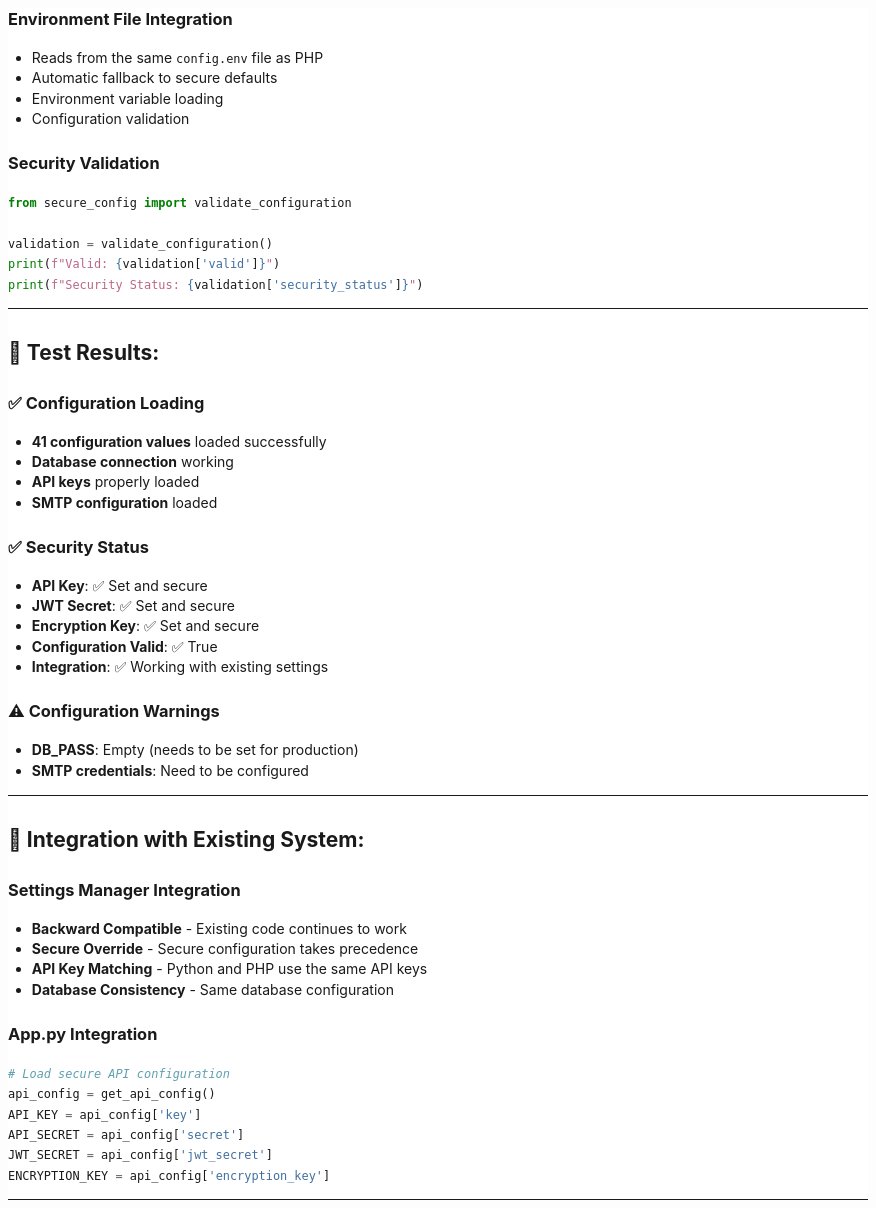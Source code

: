 ### **Environment File Integration**
- Reads from the same `config.env` file as PHP
- Automatic fallback to secure defaults
- Environment variable loading
- Configuration validation

### **Security Validation**
```python
from secure_config import validate_configuration

validation = validate_configuration()
print(f"Valid: {validation['valid']}")
print(f"Security Status: {validation['security_status']}")
```

---

## 🧪 **Test Results:**

### ✅ **Configuration Loading**
- **41 configuration values** loaded successfully
- **Database connection** working
- **API keys** properly loaded
- **SMTP configuration** loaded

### ✅ **Security Status**
- **API Key**: ✅ Set and secure
- **JWT Secret**: ✅ Set and secure  
- **Encryption Key**: ✅ Set and secure
- **Configuration Valid**: ✅ True
- **Integration**: ✅ Working with existing settings

### ⚠️ **Configuration Warnings**
- **DB_PASS**: Empty (needs to be set for production)
- **SMTP credentials**: Need to be configured

---

## 🔄 **Integration with Existing System:**

### **Settings Manager Integration**
- **Backward Compatible** - Existing code continues to work
- **Secure Override** - Secure configuration takes precedence
- **API Key Matching** - Python and PHP use the same API keys
- **Database Consistency** - Same database configuration

### **App.py Integration**
```python
# Load secure API configuration
api_config = get_api_config()
API_KEY = api_config['key']
API_SECRET = api_config['secret']
JWT_SECRET = api_config['jwt_secret']
ENCRYPTION_KEY = api_config['encryption_key']
```

---